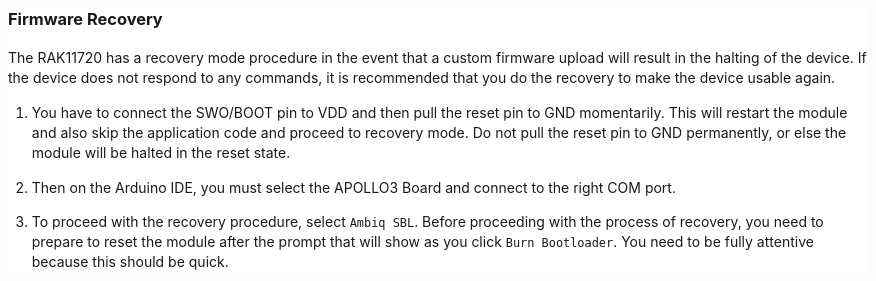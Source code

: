<rk-img
  src="/assets/images/wisduo/rak11720-module/quickstart/dfu-production-prog.png"
  width="70%"
  caption="Starting J-Flash"
/>

<rk-img
  src="/assets/images/wisduo/rak11720-module/quickstart/dfu-upload-1.png"
  width="70%"
  caption="Starting J-Flash"
/>

<rk-img
  src="/assets/images/wisduo/rak11720-module/quickstart/dfu-upload-2.png"
  width="70%"
  caption="Starting J-Flash"
/>

### Firmware Recovery

The RAK11720 has a recovery mode procedure in the event that a custom firmware upload will result in the halting of the device. If the device does not respond to any commands, it is recommended that you do the recovery to make the device usable again.

1. You have to connect the SWO/BOOT pin to VDD and then pull the reset pin to GND momentarily. This will restart the module and also skip the application code and proceed to recovery mode. Do not pull the reset pin to GND permanently, or else the module will be halted in the reset state.

<rk-img
  src="/assets/images/wisduo/rak11720-module/quickstart/rak11720-boot.png"
  width="20%"
  caption="BOOT Pin Configuration for BOOT MODE"
/>

2. Then on the Arduino IDE, you must select the APOLLO3 Board and connect to the right COM port.

<rk-img
  src="/assets/images/wisduo/rak11720-module/quickstart/recovery_board.png"
  width="90%"
  caption="Apollo3 Board and COM Port"
/>

3. To proceed with the recovery procedure, select `Ambiq SBL`. Before proceeding with the process of recovery, you need to prepare to reset the module after the prompt that will show as you click `Burn Bootloader`. You need to be fully attentive because this should be quick.

<rk-img
  src="/assets/images/wisduo/rak11720-module/quickstart/recovery_bootload.png"
  width="90%"
  caption="Burning Bootloader"
/>

<rk-img
  src="/assets/images/wisduo/rak11720-module/quickstart/recovery_reset_bootprocess.png"
  width="60%"
  caption="Indicator When to Reset the Module"
/>
